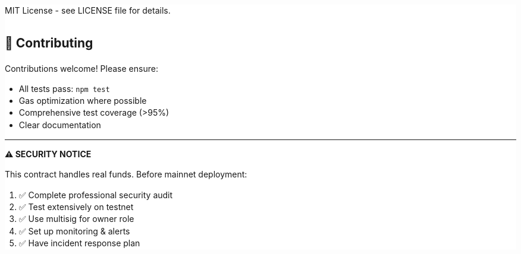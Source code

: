 MIT License - see LICENSE file for details.

## 🤝 **Contributing**

Contributions welcome! Please ensure:
- All tests pass: `npm test`
- Gas optimization where possible
- Comprehensive test coverage (>95%)
- Clear documentation

---

**⚠️ SECURITY NOTICE**

This contract handles real funds. Before mainnet deployment:
1. ✅ Complete professional security audit
2. ✅ Test extensively on testnet
3. ✅ Use multisig for owner role
4. ✅ Set up monitoring & alerts
5. ✅ Have incident response plan
